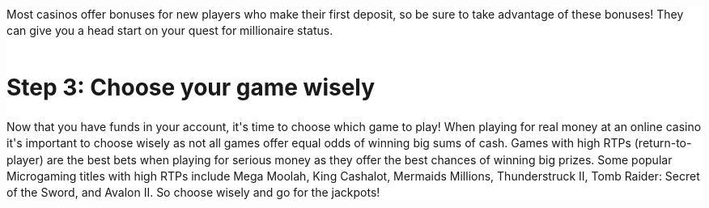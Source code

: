 Most casinos offer bonuses for new players who make their first deposit, so be sure to take advantage of these bonuses! They can give you a head start on your quest for millionaire status.

# Step 3: Choose your game wisely

  Now that you have funds in your account, it's time to choose which game to play! When playing for real money at an online casino it's important to choose wisely as not all games offer equal odds of winning big sums of cash. Games with high RTPs (return-to-player) are the best bets when playing for serious money as they offer the best chances of winning big prizes. Some popular Microgaming titles with high RTPs include Mega Moolah, King Cashalot, Mermaids Millions, Thunderstruck II, Tomb Raider: Secret of the Sword, and Avalon II. So choose wisely and go for the jackpots!